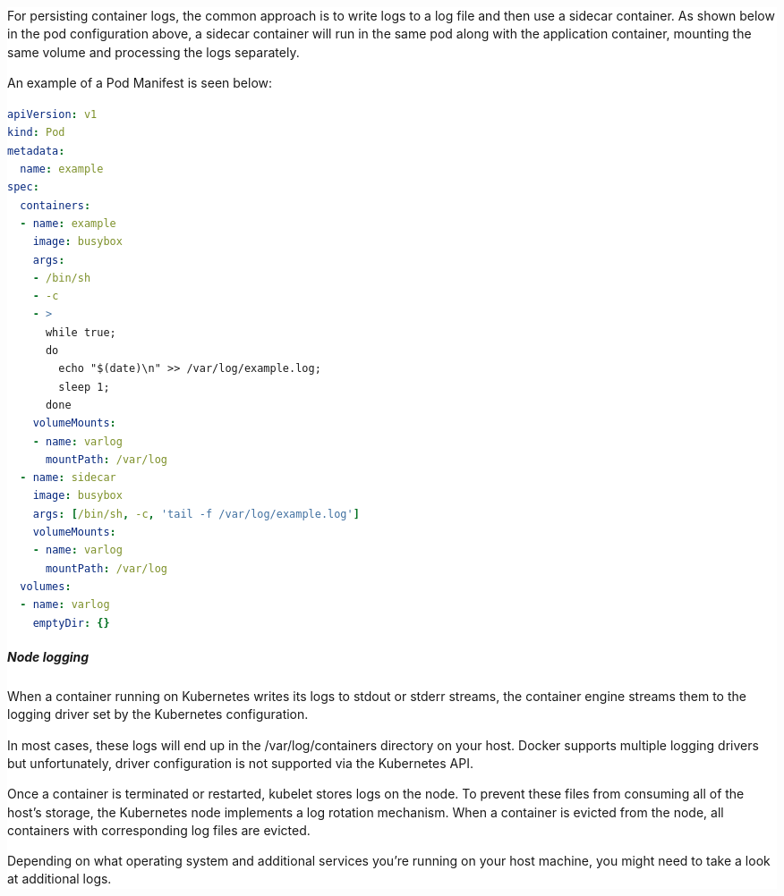 For persisting container logs, the common approach is to write logs to a log file and then use a sidecar container. As shown below in the pod configuration above, a sidecar container will run in the same pod along with the application container, mounting the same volume and processing the logs separately.

An example of a Pod Manifest is seen below:

```yaml
apiVersion: v1
kind: Pod
metadata:
  name: example
spec:
  containers:
  - name: example
    image: busybox
    args:
    - /bin/sh
    - -c
    - >
      while true;
      do
        echo "$(date)\n" >> /var/log/example.log;
        sleep 1;
      done
    volumeMounts:
    - name: varlog
      mountPath: /var/log
  - name: sidecar
    image: busybox
    args: [/bin/sh, -c, 'tail -f /var/log/example.log']
    volumeMounts:
    - name: varlog
      mountPath: /var/log
  volumes:
  - name: varlog
    emptyDir: {}
```

##### Node logging

When a container running on Kubernetes writes its logs to stdout or stderr streams, the container engine streams them to the logging driver set by the Kubernetes configuration.

In most cases, these logs will end up in the /var/log/containers directory on your host. Docker supports multiple logging drivers but unfortunately, driver configuration is not supported via the Kubernetes API.

Once a container is terminated or restarted, kubelet stores logs on the node. To prevent these files from consuming all of the host’s storage, the Kubernetes node implements a log rotation mechanism. When a container is evicted from the node, all containers with corresponding log files are evicted.

Depending on what operating system and additional services you’re running on your host machine, you might need to take a look at additional logs.
